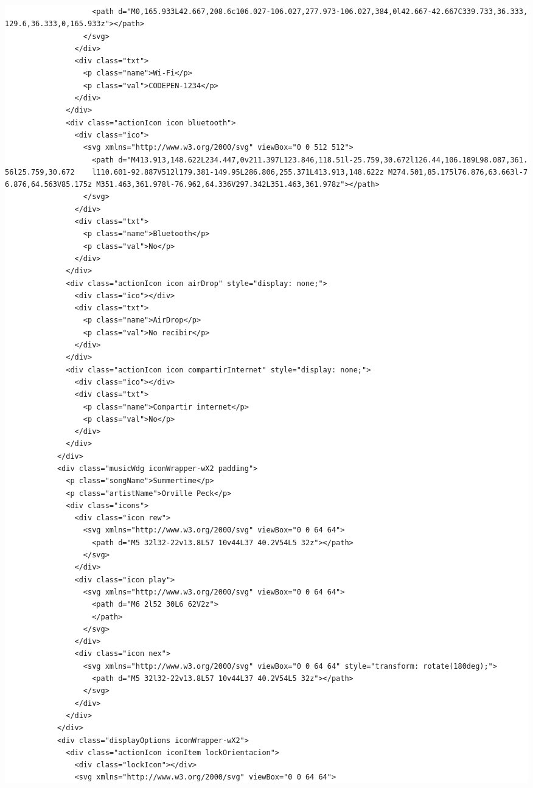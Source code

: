                         <path d="M0,165.933L42.667,208.6c106.027-106.027,277.973-106.027,384,0l42.667-42.667C339.733,36.333,129.6,36.333,0,165.933z"></path>
                      </svg>
                    </div>
                    <div class="txt">
                      <p class="name">Wi-Fi</p>
                      <p class="val">CODEPEN-1234</p>
                    </div>
                  </div>
                  <div class="actionIcon icon bluetooth">
                    <div class="ico">
                      <svg xmlns="http://www.w3.org/2000/svg" viewBox="0 0 512 512">
                        <path d="M413.913,148.622L234.447,0v211.397L123.846,118.51l-25.759,30.672l126.44,106.189L98.087,361.56l25.759,30.672    l110.601-92.887V512l179.381-149.95L286.806,255.371L413.913,148.622z M274.501,85.175l76.876,63.663l-76.876,64.563V85.175z M351.463,361.978l-76.962,64.336V297.342L351.463,361.978z"></path>
                      </svg>
                    </div>
                    <div class="txt">
                      <p class="name">Bluetooth</p>
                      <p class="val">No</p>
                    </div>
                  </div>
                  <div class="actionIcon icon airDrop" style="display: none;">
                    <div class="ico"></div>
                    <div class="txt">
                      <p class="name">AirDrop</p>
                      <p class="val">No recibir</p>
                    </div>
                  </div>
                  <div class="actionIcon icon compartirInternet" style="display: none;">
                    <div class="ico"></div>
                    <div class="txt">
                      <p class="name">Compartir internet</p>
                      <p class="val">No</p>
                    </div>
                  </div>
                </div>
                <div class="musicWdg iconWrapper-wX2 padding">
                  <p class="songName">Summertime</p>
                  <p class="artistName">Orville Peck</p>
                  <div class="icons">
                    <div class="icon rew">
                      <svg xmlns="http://www.w3.org/2000/svg" viewBox="0 0 64 64">
                        <path d="M5 32l32-22v13.8L57 10v44L37 40.2V54L5 32z"></path>
                      </svg>
                    </div>
                    <div class="icon play">
                      <svg xmlns="http://www.w3.org/2000/svg" viewBox="0 0 64 64">
                        <path d="M6 2l52 30L6 62V2z">
                        </path>
                      </svg>
                    </div>
                    <div class="icon nex">
                      <svg xmlns="http://www.w3.org/2000/svg" viewBox="0 0 64 64" style="transform: rotate(180deg);">
                        <path d="M5 32l32-22v13.8L57 10v44L37 40.2V54L5 32z"></path>
                      </svg>
                    </div>
                  </div>
                </div>
                <div class="displayOptions iconWrapper-wX2">
                  <div class="actionIcon iconItem lockOrientacion">
                    <div class="lockIcon"></div>
                    <svg xmlns="http://www.w3.org/2000/svg" viewBox="0 0 64 64">